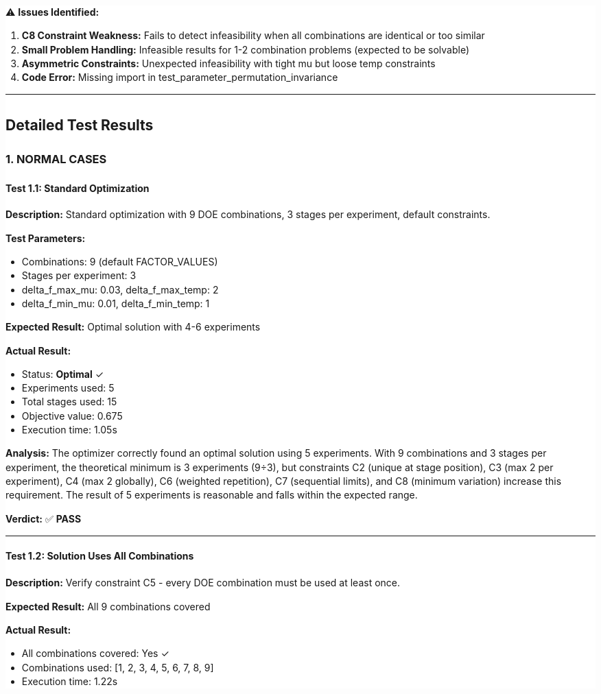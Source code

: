 ⚠️ **Issues Identified:**
1. **C8 Constraint Weakness:** Fails to detect infeasibility when all combinations are identical or too similar
2. **Small Problem Handling:** Infeasible results for 1-2 combination problems (expected to be solvable)
3. **Asymmetric Constraints:** Unexpected infeasibility with tight mu but loose temp constraints
4. **Code Error:** Missing import in test_parameter_permutation_invariance

---

## Detailed Test Results

### 1. NORMAL CASES

#### Test 1.1: Standard Optimization
**Description:** Standard optimization with 9 DOE combinations, 3 stages per experiment, default constraints.

**Test Parameters:**
- Combinations: 9 (default FACTOR_VALUES)
- Stages per experiment: 3
- delta_f_max_mu: 0.03, delta_f_max_temp: 2
- delta_f_min_mu: 0.01, delta_f_min_temp: 1

**Expected Result:** Optimal solution with 4-6 experiments

**Actual Result:**
- Status: **Optimal** ✓
- Experiments used: 5
- Total stages used: 15
- Objective value: 0.675
- Execution time: 1.05s

**Analysis:**
The optimizer correctly found an optimal solution using 5 experiments. With 9 combinations and 3 stages per experiment, the theoretical minimum is 3 experiments (9÷3), but constraints C2 (unique at stage position), C3 (max 2 per experiment), C4 (max 2 globally), C6 (weighted repetition), C7 (sequential limits), and C8 (minimum variation) increase this requirement. The result of 5 experiments is reasonable and falls within the expected range.

**Verdict:** ✅ **PASS**

---

#### Test 1.2: Solution Uses All Combinations
**Description:** Verify constraint C5 - every DOE combination must be used at least once.

**Expected Result:** All 9 combinations covered

**Actual Result:**
- All combinations covered: Yes ✓
- Combinations used: [1, 2, 3, 4, 5, 6, 7, 8, 9]
- Execution time: 1.22s
